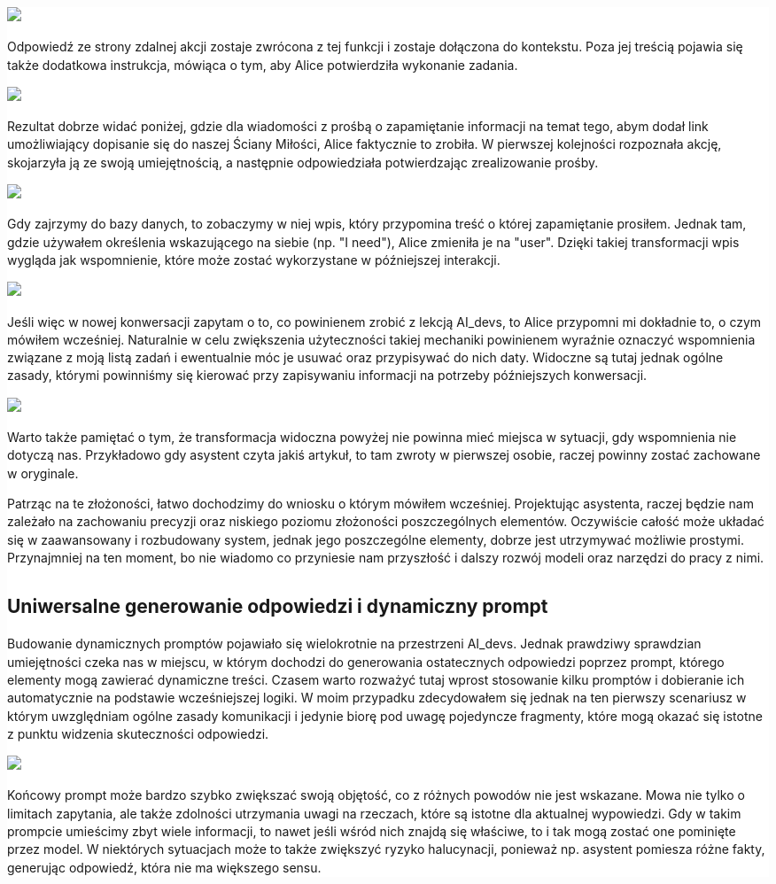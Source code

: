 ![](https://cloud.overment.com/aidevs_perform-205cdb6a-4.png)

Odpowiedź ze strony zdalnej akcji zostaje zwrócona z tej funkcji i zostaje dołączona do kontekstu. Poza jej treścią pojawia się także dodatkowa instrukcja, mówiąca o tym, aby Alice potwierdziła wykonanie zadania. 

![](https://cloud.overment.com/aidevs_context-6b97925c-b.png)

Rezultat dobrze widać poniżej, gdzie dla wiadomości z prośbą o zapamiętanie informacji na temat tego, abym dodał link umożliwiający dopisanie się do naszej Ściany Miłości, Alice faktycznie to zrobiła. W pierwszej kolejności rozpoznała akcję, skojarzyła ją ze swoją umiejętnością, a następnie odpowiedziała potwierdzając zrealizowanie prośby. 

![](https://cloud.overment.com/aidevs_memorize-b255a1cc-f.png)

Gdy zajrzymy do bazy danych, to zobaczymy w niej wpis, który przypomina treść o której zapamiętanie prosiłem. Jednak tam, gdzie używałem określenia wskazującego na siebie (np. "I need"), Alice zmieniła je na "user". Dzięki takiej transformacji wpis wygląda jak wspomnienie, które może zostać wykorzystane w późniejszej interakcji. 

![](https://cloud.overment.com/aidevs_memories-30b80ea7-e.png)

Jeśli więc w nowej konwersacji zapytam o to, co powinienem zrobić z lekcją AI_devs, to Alice przypomni mi dokładnie to, o czym mówiłem wcześniej. Naturalnie w celu zwiększenia użyteczności takiej mechaniki powinienem wyraźnie oznaczyć wspomnienia związane z moją listą zadań i ewentualnie móc je usuwać oraz przypisywać do nich daty. Widoczne są tutaj jednak ogólne zasady, którymi powinniśmy się kierować przy zapisywaniu informacji na potrzeby późniejszych konwersacji. 

![](https://cloud.overment.com/aidevs_recall-b3b92016-0.png)

Warto także pamiętać o tym, że transformacja widoczna powyżej nie powinna mieć miejsca w sytuacji, gdy wspomnienia nie dotyczą nas. Przykładowo gdy asystent czyta jakiś artykuł, to tam zwroty w pierwszej osobie, raczej powinny zostać zachowane w oryginale.

Patrząc na te złożoności, łatwo dochodzimy do wniosku o którym mówiłem wcześniej. Projektując asystenta, raczej będzie nam zależało na zachowaniu precyzji oraz niskiego poziomu złożoności poszczególnych elementów. Oczywiście całość może układać się w zaawansowany i rozbudowany system, jednak jego poszczególne elementy, dobrze jest utrzymywać możliwie prostymi. Przynajmniej na ten moment, bo nie wiadomo co przyniesie nam przyszłość i dalszy rozwój modeli oraz narzędzi do pracy z nimi. 

## Uniwersalne generowanie odpowiedzi i dynamiczny prompt

Budowanie dynamicznych promptów pojawiało się wielokrotnie na przestrzeni AI_devs. Jednak prawdziwy sprawdzian umiejętności czeka nas w miejscu, w którym dochodzi do generowania ostatecznych odpowiedzi poprzez prompt, którego elementy mogą zawierać dynamiczne treści. Czasem warto rozważyć tutaj wprost stosowanie kilku promptów i dobieranie ich automatycznie na podstawie wcześniejszej logiki. W moim przypadku zdecydowałem się jednak na ten pierwszy scenariusz w którym uwzględniam ogólne zasady komunikacji i jedynie biorę pod uwagę pojedyncze fragmenty, które mogą okazać się istotne z punktu widzenia skuteczności odpowiedzi. 

![](https://cloud.overment.com/aidevs_prompt-514310fa-9.png)

Końcowy prompt może bardzo szybko zwiększać swoją objętość, co z różnych powodów nie jest wskazane. Mowa nie tylko o limitach zapytania, ale także zdolności utrzymania uwagi na rzeczach, które są istotne dla aktualnej wypowiedzi. Gdy w takim prompcie umieścimy zbyt wiele informacji, to nawet jeśli wśród nich znajdą się właściwe, to i tak mogą zostać one pominięte przez model. W niektórych sytuacjach może to także zwiększyć ryzyko halucynacji, ponieważ np. asystent pomiesza różne fakty, generując odpowiedź, która nie ma większego sensu. 
